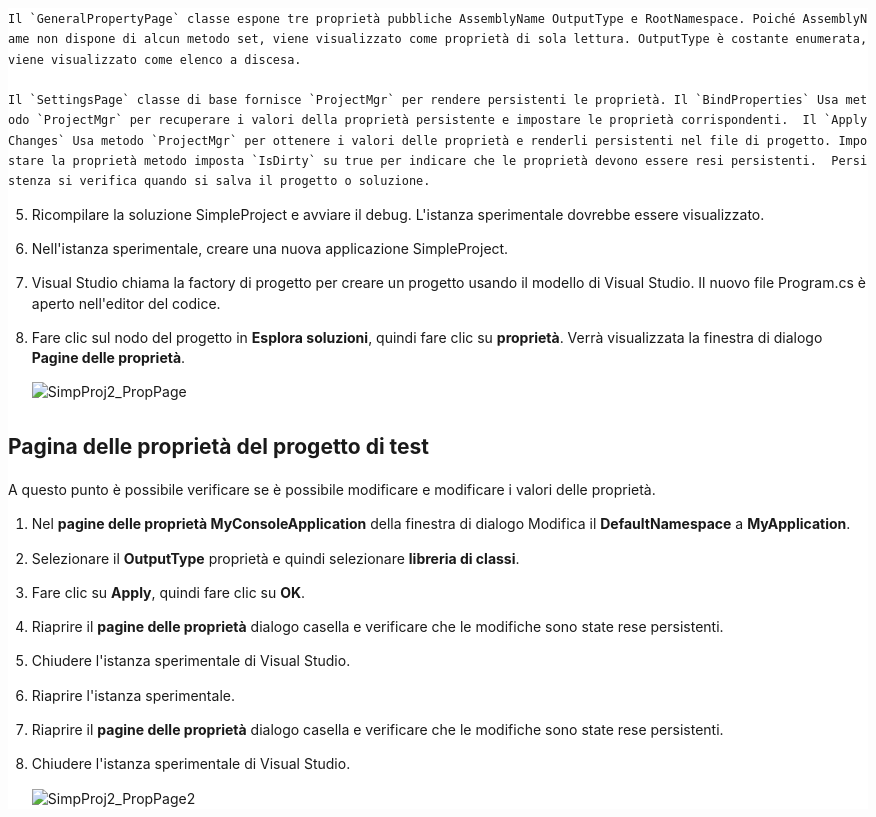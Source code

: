     Il `GeneralPropertyPage` classe espone tre proprietà pubbliche AssemblyName OutputType e RootNamespace. Poiché AssemblyName non dispone di alcun metodo set, viene visualizzato come proprietà di sola lettura. OutputType è costante enumerata, viene visualizzato come elenco a discesa.  
  
    Il `SettingsPage` classe di base fornisce `ProjectMgr` per rendere persistenti le proprietà. Il `BindProperties` Usa metodo `ProjectMgr` per recuperare i valori della proprietà persistente e impostare le proprietà corrispondenti.  Il `ApplyChanges` Usa metodo `ProjectMgr` per ottenere i valori delle proprietà e renderli persistenti nel file di progetto. Impostare la proprietà metodo imposta `IsDirty` su true per indicare che le proprietà devono essere resi persistenti.  Persistenza si verifica quando si salva il progetto o soluzione.  
  
5. Ricompilare la soluzione SimpleProject e avviare il debug. L'istanza sperimentale dovrebbe essere visualizzato.  
  
6. Nell'istanza sperimentale, creare una nuova applicazione SimpleProject.  
  
7. Visual Studio chiama la factory di progetto per creare un progetto usando il modello di Visual Studio. Il nuovo file Program.cs è aperto nell'editor del codice.  
  
8. Fare clic sul nodo del progetto in **Esplora soluzioni**, quindi fare clic su **proprietà**. Verrà visualizzata la finestra di dialogo **Pagine delle proprietà**.  
  
   ![](../extensibility/media/simpproj2-proppage.png "SimpProj2_PropPage")  
  
## <a name="testing-the-project-property-page"></a>Pagina delle proprietà del progetto di test  
 A questo punto è possibile verificare se è possibile modificare e modificare i valori delle proprietà.  
  
1. Nel **pagine delle proprietà MyConsoleApplication** della finestra di dialogo Modifica il **DefaultNamespace** a **MyApplication**.  
  
2. Selezionare il **OutputType** proprietà e quindi selezionare **libreria di classi**.  
  
3. Fare clic su **Apply**, quindi fare clic su **OK**.  
  
4. Riaprire il **pagine delle proprietà** dialogo casella e verificare che le modifiche sono state rese persistenti.  
  
5. Chiudere l'istanza sperimentale di Visual Studio.  
  
6. Riaprire l'istanza sperimentale.  
  
7. Riaprire il **pagine delle proprietà** dialogo casella e verificare che le modifiche sono state rese persistenti.  
  
8. Chiudere l'istanza sperimentale di Visual Studio.  
  
   ![](../extensibility/media/simpproj2-proppage2.png "SimpProj2_PropPage2")
